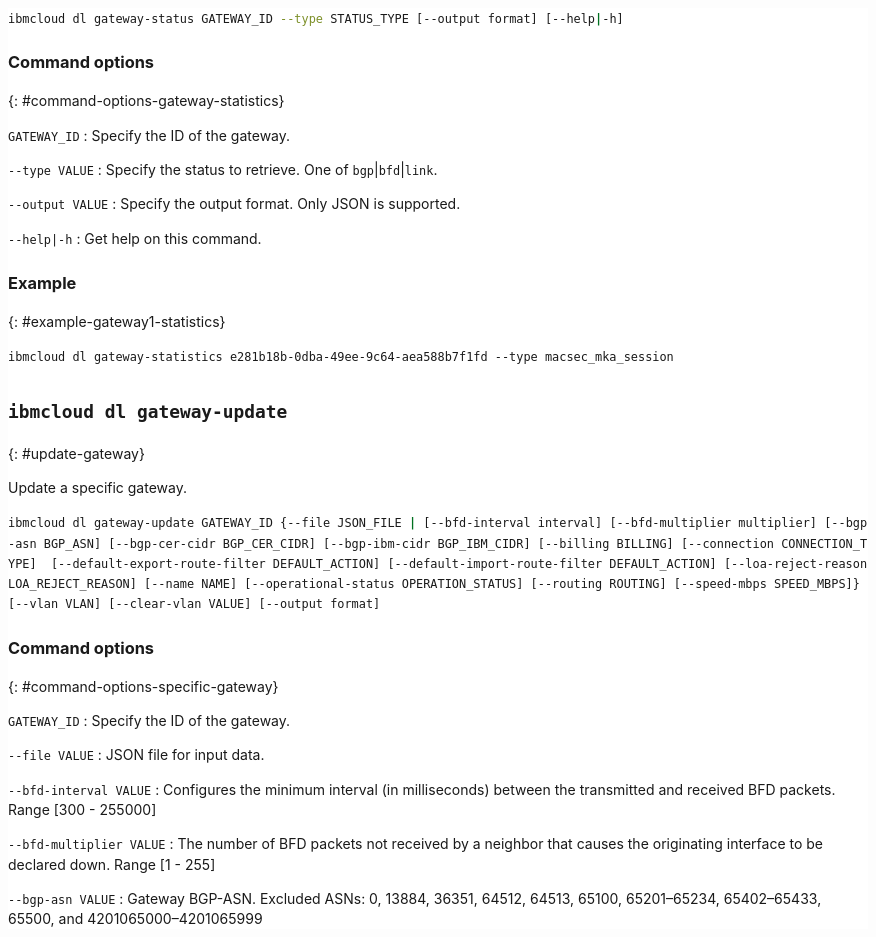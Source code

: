 ```sh
ibmcloud dl gateway-status GATEWAY_ID --type STATUS_TYPE [--output format] [--help|-h]
```

### Command options
{: #command-options-gateway-statistics}

`GATEWAY_ID`
:   Specify the ID of the gateway.

`--type VALUE`
:   Specify the status to retrieve. One of `bgp`|`bfd`|`link`.

`--output VALUE`
:   Specify the output format. Only JSON is supported.

`--help|-h`
:   Get help on this command.

### Example
{: #example-gateway1-statistics}

`ibmcloud dl gateway-statistics e281b18b-0dba-49ee-9c64-aea588b7f1fd --type macsec_mka_session`

## `ibmcloud dl gateway-update`
{: #update-gateway}

Update a specific gateway.

```sh
ibmcloud dl gateway-update GATEWAY_ID {--file JSON_FILE | [--bfd-interval interval] [--bfd-multiplier multiplier] [--bgp-asn BGP_ASN] [--bgp-cer-cidr BGP_CER_CIDR] [--bgp-ibm-cidr BGP_IBM_CIDR] [--billing BILLING] [--connection CONNECTION_TYPE]  [--default-export-route-filter DEFAULT_ACTION] [--default-import-route-filter DEFAULT_ACTION] [--loa-reject-reason LOA_REJECT_REASON] [--name NAME] [--operational-status OPERATION_STATUS] [--routing ROUTING] [--speed-mbps SPEED_MBPS]} [--vlan VLAN] [--clear-vlan VALUE] [--output format]
```

### Command options
{: #command-options-specific-gateway}

`GATEWAY_ID`
:   Specify the ID of the gateway.

`--file VALUE`
:   JSON file for input data.

`--bfd-interval VALUE`
:   Configures the minimum interval (in milliseconds) between the transmitted and received BFD packets. Range [300 - 255000]

`--bfd-multiplier VALUE`
:   The number of BFD packets not received by a neighbor that causes the originating interface to be declared down. Range [1 - 255]

`--bgp-asn VALUE`
:   Gateway BGP-ASN. Excluded ASNs: 0, 13884, 36351, 64512, 64513, 65100, 65201‍–‍65234, 65402‍–‍65433, 65500, and 4201065000‍–‍4201065999

